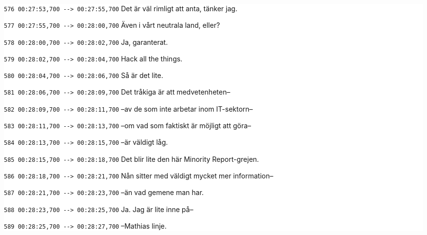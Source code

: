 

`576 00:27:53,700 --> 00:27:55,700`
Det är väl rimligt att anta, tänker jag.



`577 00:27:55,700 --> 00:28:00,700`
Även i vårt neutrala land, eller?



`578 00:28:00,700 --> 00:28:02,700`
Ja, garanterat.



`579 00:28:02,700 --> 00:28:04,700`
Hack all the things.



`580 00:28:04,700 --> 00:28:06,700`
Så är det lite.



`581 00:28:06,700 --> 00:28:09,700`
Det tråkiga är att medvetenheten–



`582 00:28:09,700 --> 00:28:11,700`
–av de som inte arbetar inom IT-sektorn–



`583 00:28:11,700 --> 00:28:13,700`
–om vad som faktiskt är möjligt att göra–



`584 00:28:13,700 --> 00:28:15,700`
–är väldigt låg.



`585 00:28:15,700 --> 00:28:18,700`
Det blir lite den här Minority Report-grejen.



`586 00:28:18,700 --> 00:28:21,700`
Nån sitter med väldigt mycket mer information–



`587 00:28:21,700 --> 00:28:23,700`
–än vad gemene man har.



`588 00:28:23,700 --> 00:28:25,700`
Ja. Jag är lite inne på–



`589 00:28:25,700 --> 00:28:27,700`
–Mathias linje.
